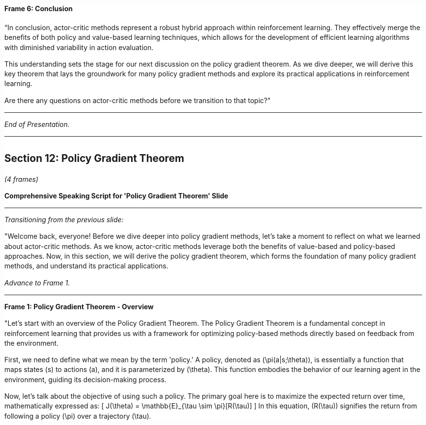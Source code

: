 #### Frame 6: Conclusion

“In conclusion, actor-critic methods represent a robust hybrid approach within reinforcement learning. They effectively merge the benefits of both policy and value-based learning techniques, which allows for the development of efficient learning algorithms with diminished variability in action evaluation.

This understanding sets the stage for our next discussion on the policy gradient theorem. As we dive deeper, we will derive this key theorem that lays the groundwork for many policy gradient methods and explore its practical applications in reinforcement learning. 

Are there any questions on actor-critic methods before we transition to that topic?"

---

*End of Presentation.*

---

## Section 12: Policy Gradient Theorem
*(4 frames)*

**Comprehensive Speaking Script for 'Policy Gradient Theorem' Slide**

---

*Transitioning from the previous slide:*

"Welcome back, everyone! Before we dive deeper into policy gradient methods, let’s take a moment to reflect on what we learned about actor-critic methods. As we know, actor-critic methods leverage both the benefits of value-based and policy-based approaches. Now, in this section, we will derive the policy gradient theorem, which forms the foundation of many policy gradient methods, and understand its practical applications.

*Advance to Frame 1.*

---

**Frame 1: Policy Gradient Theorem - Overview**

"Let’s start with an overview of the Policy Gradient Theorem. The Policy Gradient Theorem is a fundamental concept in reinforcement learning that provides us with a framework for optimizing policy-based methods directly based on feedback from the environment.

First, we need to define what we mean by the term 'policy.' A policy, denoted as \(\pi(a|s;\theta)\), is essentially a function that maps states \(s\) to actions \(a\), and it is parameterized by \(\theta\). This function embodies the behavior of our learning agent in the environment, guiding its decision-making process.

Now, let’s talk about the objective of using such a policy. The primary goal here is to maximize the expected return over time, mathematically expressed as:
\[
J(\theta) = \mathbb{E}_{\tau \sim \pi}[R(\tau)]
\]
In this equation, \(R(\tau)\) signifies the return from following a policy \(\pi\) over a trajectory \(\tau\). 
